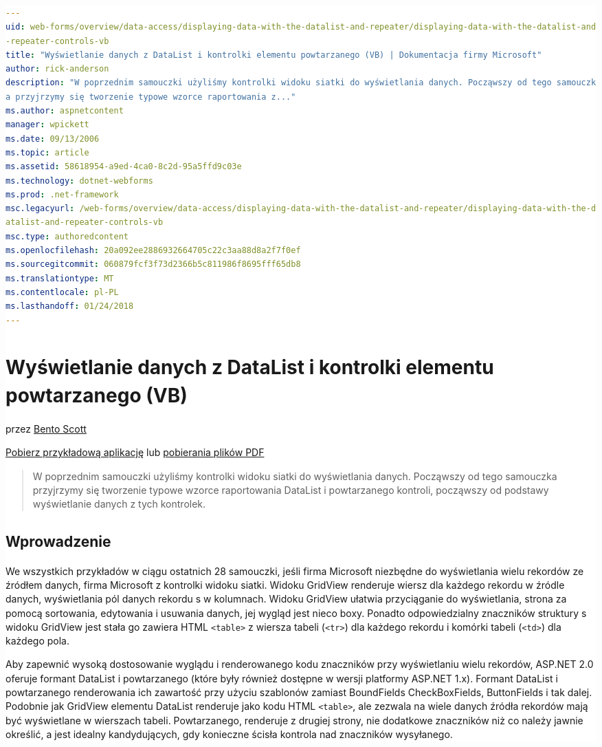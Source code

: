 ```yaml
---
uid: web-forms/overview/data-access/displaying-data-with-the-datalist-and-repeater/displaying-data-with-the-datalist-and-repeater-controls-vb
title: "Wyświetlanie danych z DataList i kontrolki elementu powtarzanego (VB) | Dokumentacja firmy Microsoft"
author: rick-anderson
description: "W poprzednim samouczki użyliśmy kontrolki widoku siatki do wyświetlania danych. Począwszy od tego samouczka przyjrzymy się tworzenie typowe wzorce raportowania z..."
ms.author: aspnetcontent
manager: wpickett
ms.date: 09/13/2006
ms.topic: article
ms.assetid: 58618954-a9ed-4ca0-8c2d-95a5ffd9c03e
ms.technology: dotnet-webforms
ms.prod: .net-framework
msc.legacyurl: /web-forms/overview/data-access/displaying-data-with-the-datalist-and-repeater/displaying-data-with-the-datalist-and-repeater-controls-vb
msc.type: authoredcontent
ms.openlocfilehash: 20a092ee2886932664705c22c3aa88d8a2f7f0ef
ms.sourcegitcommit: 060879fcf3f73d2366b5c811986f8695fff65db8
ms.translationtype: MT
ms.contentlocale: pl-PL
ms.lasthandoff: 01/24/2018
---
```

<a name="displaying-data-with-the-datalist-and-repeater-controls-vb"></a>Wyświetlanie danych z DataList i kontrolki elementu powtarzanego (VB)
====================
przez [Bento Scott](https://twitter.com/ScottOnWriting)

[Pobierz przykładową aplikację](http://download.microsoft.com/download/9/c/1/9c1d03ee-29ba-4d58-aa1a-f201dcc822ea/ASPNET_Data_Tutorial_29_VB.exe) lub [pobierania plików PDF](displaying-data-with-the-datalist-and-repeater-controls-vb/_static/datatutorial29vb1.pdf)

> W poprzednim samouczki użyliśmy kontrolki widoku siatki do wyświetlania danych. Począwszy od tego samouczka przyjrzymy się tworzenie typowe wzorce raportowania DataList i powtarzanego kontroli, począwszy od podstawy wyświetlanie danych z tych kontrolek.


## <a name="introduction"></a>Wprowadzenie

We wszystkich przykładów w ciągu ostatnich 28 samouczki, jeśli firma Microsoft niezbędne do wyświetlania wielu rekordów ze źródłem danych, firma Microsoft z kontrolki widoku siatki. Widoku GridView renderuje wiersz dla każdego rekordu w źródle danych, wyświetlania pól danych rekordu s w kolumnach. Widoku GridView ułatwia przyciąganie do wyświetlania, strona za pomocą sortowania, edytowania i usuwania danych, jej wygląd jest nieco boxy. Ponadto odpowiedzialny znaczników struktury s widoku GridView jest stała go zawiera HTML `<table>` z wiersza tabeli (`<tr>`) dla każdego rekordu i komórki tabeli (`<td>`) dla każdego pola.

Aby zapewnić wysoką dostosowanie wyglądu i renderowanego kodu znaczników przy wyświetlaniu wielu rekordów, ASP.NET 2.0 oferuje formant DataList i powtarzanego (które były również dostępne w wersji platformy ASP.NET 1.x). Formant DataList i powtarzanego renderowania ich zawartość przy użyciu szablonów zamiast BoundFields CheckBoxFields, ButtonFields i tak dalej. Podobnie jak GridView elementu DataList renderuje jako kodu HTML `<table>`, ale zezwala na wiele danych źródła rekordów mają być wyświetlane w wierszach tabeli. Powtarzanego, renderuje z drugiej strony, nie dodatkowe znaczników niż co należy jawnie określić, a jest idealny kandydujących, gdy konieczne ścisła kontrola nad znaczników wysyłanego.

